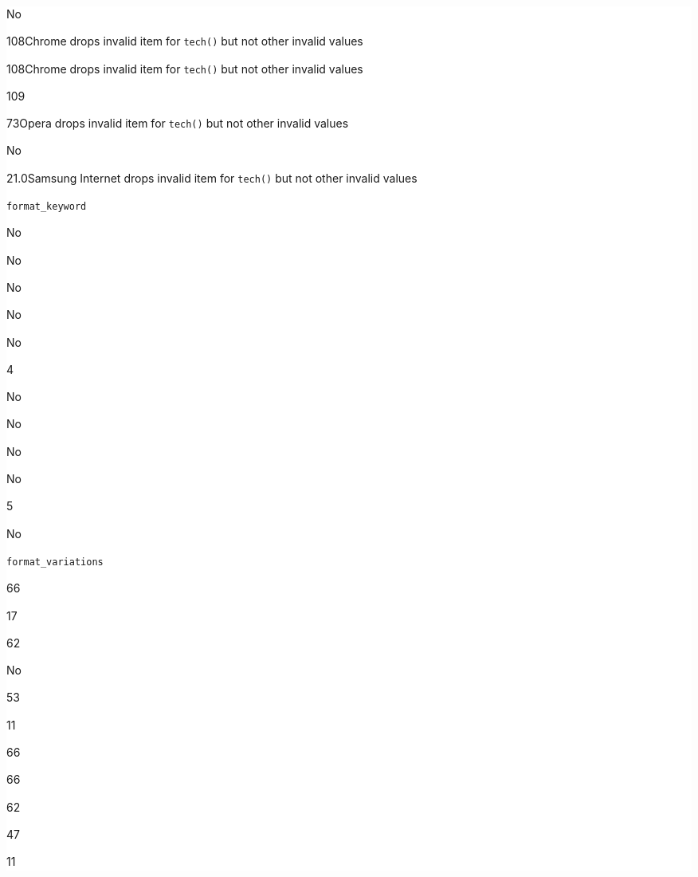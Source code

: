 No

108Chrome drops invalid item for `tech()` but not other invalid values

108Chrome drops invalid item for `tech()` but not other invalid values

109

73Opera drops invalid item for `tech()` but not other invalid values

No

21.0Samsung Internet drops invalid item for `tech()` but not other
invalid values

`format_keyword`

No

No

No

No

No

4

No

No

No

No

5

No

`format_variations`

66

17

62

No

53

11

66

66

62

47

11
